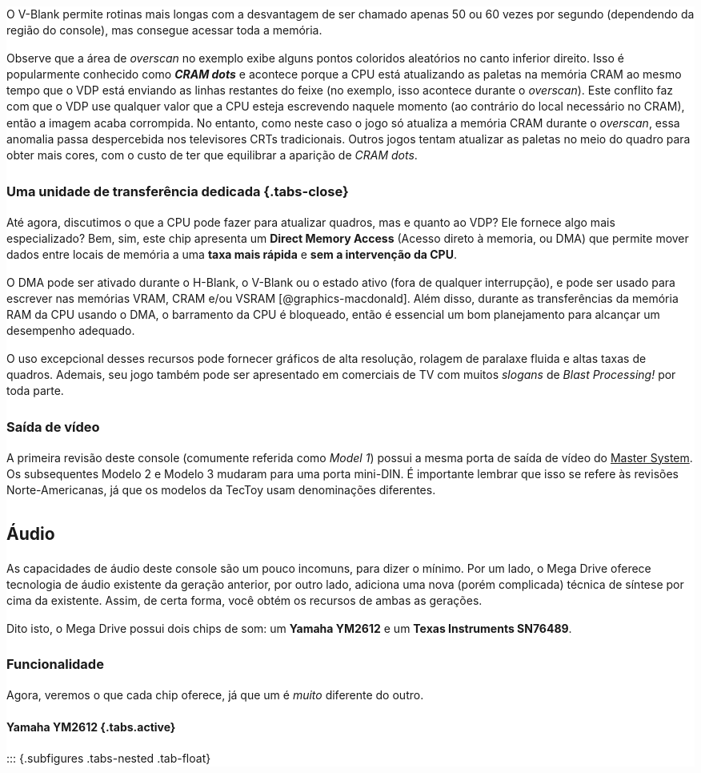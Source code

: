 O V-Blank permite rotinas mais longas com a desvantagem de ser chamado apenas 50 ou 60 vezes por segundo (dependendo da região do console), mas consegue acessar toda a memória.

Observe que a área de *overscan* no exemplo exibe alguns pontos coloridos aleatórios no canto inferior direito. Isso é popularmente conhecido como ***CRAM dots*** e acontece porque a CPU está atualizando as paletas na memória CRAM ao mesmo tempo que o VDP está enviando as linhas restantes do feixe (no exemplo, isso acontece durante o *overscan*). Este conflito faz com que o VDP use qualquer valor que a CPU esteja escrevendo naquele momento (ao contrário do local necessário no CRAM), então a imagem acaba corrompida. No entanto, como neste caso o jogo só atualiza a memória CRAM durante o *overscan*, essa anomalia passa despercebida nos televisores CRTs tradicionais. Outros jogos tentam atualizar as paletas no meio do quadro para obter mais cores, com o custo de ter que equilibrar a aparição de *CRAM dots*.

### Uma unidade de transferência dedicada {.tabs-close}

Até agora, discutimos o que a CPU pode fazer para atualizar quadros, mas e quanto ao VDP? Ele fornece algo mais especializado? Bem, sim, este chip apresenta um **Direct Memory Access** (Acesso direto à memoria, ou DMA) que permite mover dados entre locais de memória a uma **taxa mais rápida** e **sem a intervenção da CPU**.

O DMA pode ser ativado durante o H-Blank, o V-Blank ou o estado ativo (fora de qualquer interrupção), e pode ser usado para escrever nas memórias VRAM, CRAM e/ou VSRAM [@graphics-macdonald]. Além disso, durante as transferências da memória RAM da CPU usando o DMA, o barramento da CPU é bloqueado, então é essencial um bom planejamento para alcançar um desempenho adequado.

O uso excepcional desses recursos pode fornecer gráficos de alta resolução, rolagem de paralaxe fluida e altas taxas de quadros. Ademais, seu jogo também pode ser apresentado em comerciais de TV com muitos *slogans* de *Blast Processing!* por toda parte.

### Saída de vídeo

A primeira revisão deste console (comumente referida como *Model 1*) possui a mesma porta de saída de vídeo do [Master System](master-system#video-output). Os subsequentes Modelo 2 e Modelo 3 mudaram para uma porta mini-DIN. É importante lembrar que isso se refere às revisões Norte-Americanas, já que os modelos da TecToy usam denominações diferentes.

## Áudio

As capacidades de áudio deste console são um pouco incomuns, para dizer o mínimo. Por um lado, o Mega Drive oferece tecnologia de áudio existente da geração anterior, por outro lado, adiciona uma nova (porém complicada) técnica de síntese por cima da existente. Assim, de certa forma, você obtém os recursos de ambas as gerações.

Dito isto, o Mega Drive possui dois chips de som: um **Yamaha YM2612** e um **Texas Instruments SN76489**.

### Funcionalidade

Agora, veremos o que cada chip oferece, já que um é *muito* diferente do outro.

#### Yamaha YM2612 {.tabs.active}

::: {.subfigures .tabs-nested .tab-float}
